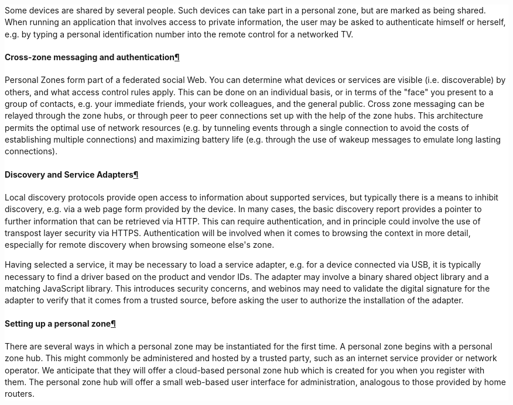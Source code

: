 Some devices are shared by several people. Such devices can take part in
a personal zone, but are marked as being shared. When running an
application that involves access to private information, the user may be
asked to authenticate himself or herself, e.g. by typing a personal
identification number into the remote control for a networked TV.

#### Cross-zone messaging and authentication[¶](#Cross-zone-messaging-and-authentication)

Personal Zones form part of a federated social Web. You can determine
what devices or services are visible (i.e. discoverable) by others, and
what access control rules apply. This can be done on an individual
basis, or in terms of the "face" you present to a group of contacts,
e.g. your immediate friends, your work colleagues, and the general
public. Cross zone messaging can be relayed through the zone hubs, or
through peer to peer connections set up with the help of the zone hubs.
This architecture permits the optimal use of network resources (e.g. by
tunneling events through a single connection to avoid the costs of
establishing multiple connections) and maximizing battery life (e.g.
through the use of wakeup messages to emulate long lasting connections).

#### Discovery and Service Adapters[¶](#Discovery-and-Service-Adapters)

Local discovery protocols provide open access to information about
supported services, but typically there is a means to inhibit discovery,
e.g. via a web page form provided by the device. In many cases, the
basic discovery report provides a pointer to further information that
can be retrieved via HTTP. This can require authentication, and in
principle could involve the use of transpost layer security via HTTPS.
Authentication will be involved when it comes to browsing the context in
more detail, especially for remote discovery when browsing someone
else's zone.

Having selected a service, it may be necessary to load a service
adapter, e.g. for a device connected via USB, it is typically necessary
to find a driver based on the product and vendor IDs. The adapter may
involve a binary shared object library and a matching JavaScript
library. This introduces security concerns, and webinos may need to
validate the digital signature for the adapter to verify that it comes
from a trusted source, before asking the user to authorize the
installation of the adapter.

#### Setting up a personal zone[¶](#Setting-up-a-personal-zone)

There are several ways in which a personal zone may be instantiated for
the first time. A personal zone begins with a personal zone hub. This
might commonly be administered and hosted by a trusted party, such as an
internet service provider or network operator. We anticipate that they
will offer a cloud-based personal zone hub which is created for you when
you register with them. The personal zone hub will offer a small
web-based user interface for administration, analogous to those provided
by home routers.
